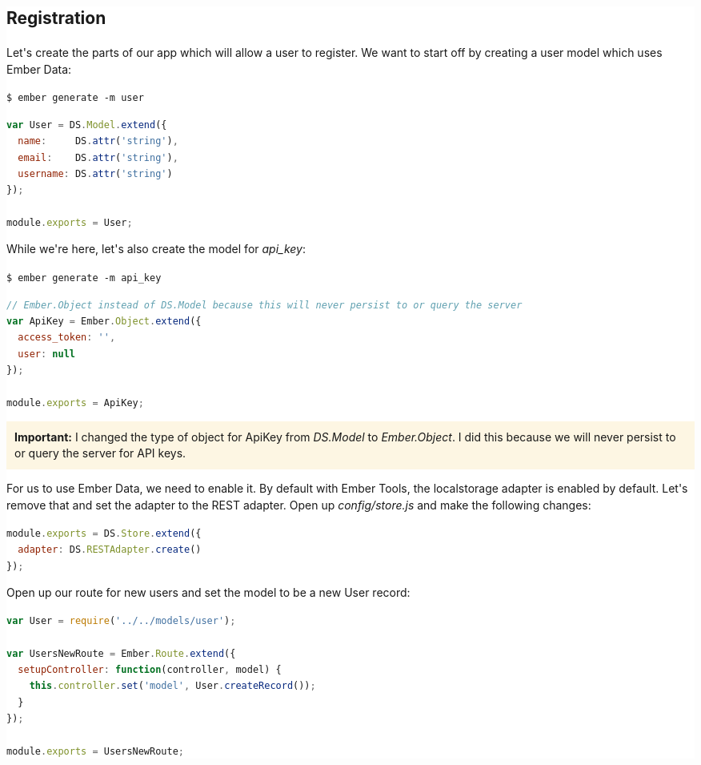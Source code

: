## Registration

Let's create the parts of our app which will allow a user to register. We want to start off by creating a user model which uses Ember Data:

    $ ember generate -m user

```javascript public/javascripts/models/user.js
var User = DS.Model.extend({
  name:     DS.attr('string'),
  email:    DS.attr('string'),
  username: DS.attr('string')
});

module.exports = User;
```

While we're here, let's also create the model for *api_key*:

    $ ember generate -m api_key

```javascript public/javascripts/models/api_key.js
// Ember.Object instead of DS.Model because this will never persist to or query the server
var ApiKey = Ember.Object.extend({
  access_token: '',
  user: null
});

module.exports = ApiKey;
```

<div style="background-color: #FDF6E3; padding: 10px; margin-bottom: 10px;"><strong>Important:</strong> I changed the type of object for ApiKey from <em>DS.Model</em> to <em>Ember.Object</em>. I did this because we will never persist to or query the server for API keys.</div>

For us to use Ember Data, we need to enable it. By default with Ember Tools, the localstorage adapter is enabled by default. Let's remove that and set the adapter to the REST adapter. Open up *config/store.js* and make the following changes:

```javascript public/javascripts/config/store.js
module.exports = DS.Store.extend({
  adapter: DS.RESTAdapter.create()
});
```

Open up our route for new users and set the model to be a new User record:

```javascript public/javascripts/routes/users/new_route.js
var User = require('../../models/user');

var UsersNewRoute = Ember.Route.extend({
  setupController: function(controller, model) {
    this.controller.set('model', User.createRecord());
  }
});

module.exports = UsersNewRoute;
```
